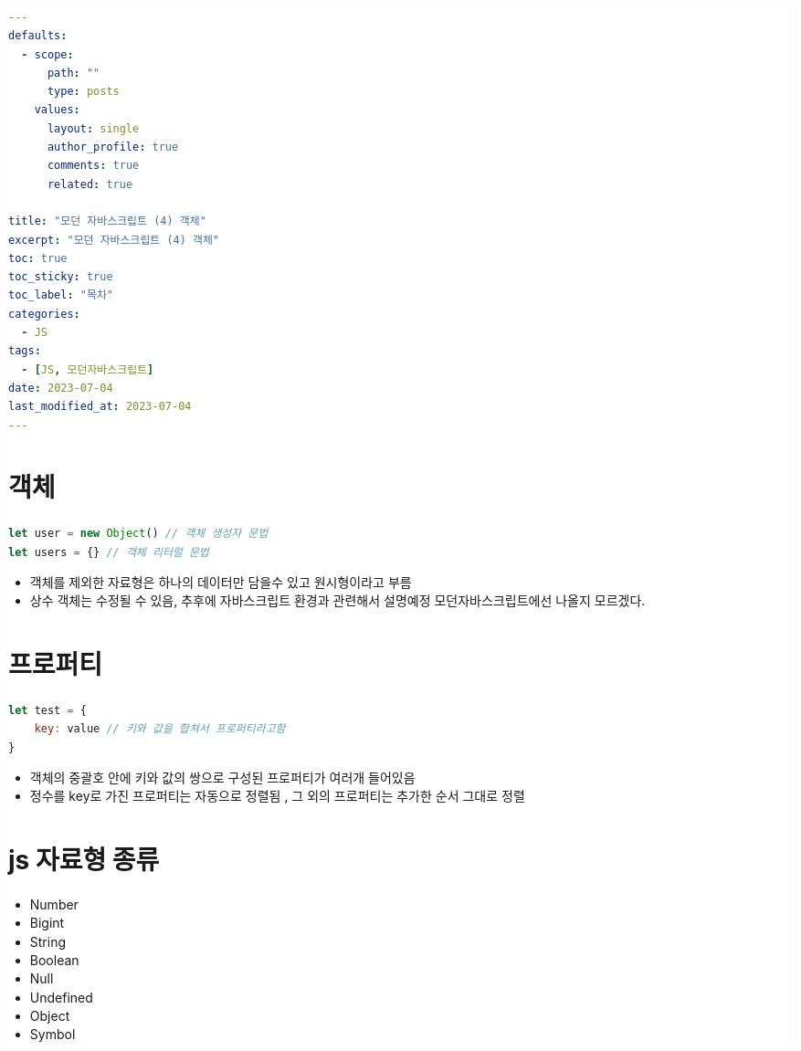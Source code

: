 ```yaml
---
defaults:
  - scope:
      path: ""
      type: posts
    values:
      layout: single
      author_profile: true
      comments: true
      related: true

title: "모던 자바스크립트 (4) 객체"
excerpt: "모던 자바스크립트 (4) 객체"
toc: true
toc_sticky: true
toc_label: "목차"
categories:
  - JS
tags:
  - [JS, 모던자바스크립트]
date: 2023-07-04
last_modified_at: 2023-07-04
---
```

# 객체
```js
let user = new Object() // 객체 생성자 문법 
let users = {} // 객체 리터럴 문법 
```
- 객체를 제외한 자료형은 하나의 데이터만 담을수 있고 원시형이라고 부름
- 상수 객체는 수정될 수 있음, 추후에 자바스크립트 환경과 관련해서 설명예정 모던자바스크립트에선 나올지 모르겠다.

# 프로퍼티 
```js
let test = {
    key: value // 키와 값을 합쳐서 프로퍼티라고함 
}
```
- 객체의 중괄호 안에 키와 값의 쌍으로 구성된 프로퍼티가 여러개 들어있음
- 정수를 key로 가진 프로퍼티는 자동으로 정렬됨 , 그 외의 프로퍼티는 추가한 순서 그대로 정렬

# js 자료형 종류
- Number
- Bigint
- String 
- Boolean
- Null
- Undefined
- Object
- Symbol
